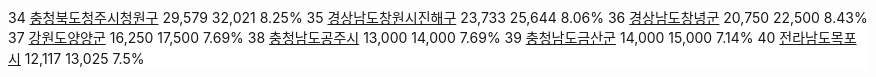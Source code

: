   <tr class="item">
    <td>34</td>
    <td><a href="/apt/충청북도청주시청원구">충청북도청주시청원구</a></td>
    <td>29,579</td>
    <td>32,021</td>
    <td>8.25%</td>
  </tr>

  <tr class="item">
    <td>35</td>
    <td><a href="/apt/경상남도창원시진해구">경상남도창원시진해구</a></td>
    <td>23,733</td>
    <td>25,644</td>
    <td>8.06%</td>
  </tr>

  <tr class="item">
    <td>36</td>
    <td><a href="/apt/경상남도창녕군">경상남도창녕군</a></td>
    <td>20,750</td>
    <td>22,500</td>
    <td>8.43%</td>
  </tr>

  <tr class="item">
    <td>37</td>
    <td><a href="/apt/강원도양양군">강원도양양군</a></td>
    <td>16,250</td>
    <td>17,500</td>
    <td>7.69%</td>
  </tr>

  <tr class="item">
    <td>38</td>
    <td><a href="/apt/충청남도공주시">충청남도공주시</a></td>
    <td>13,000</td>
    <td>14,000</td>
    <td>7.69%</td>
  </tr>

  <tr class="item">
    <td>39</td>
    <td><a href="/apt/충청남도금산군">충청남도금산군</a></td>
    <td>14,000</td>
    <td>15,000</td>
    <td>7.14%</td>
  </tr>

  <tr class="item">
    <td>40</td>
    <td><a href="/apt/전라남도목포시">전라남도목포시</a></td>
    <td>12,117</td>
    <td>13,025</td>
    <td>7.5%</td>
  </tr>
